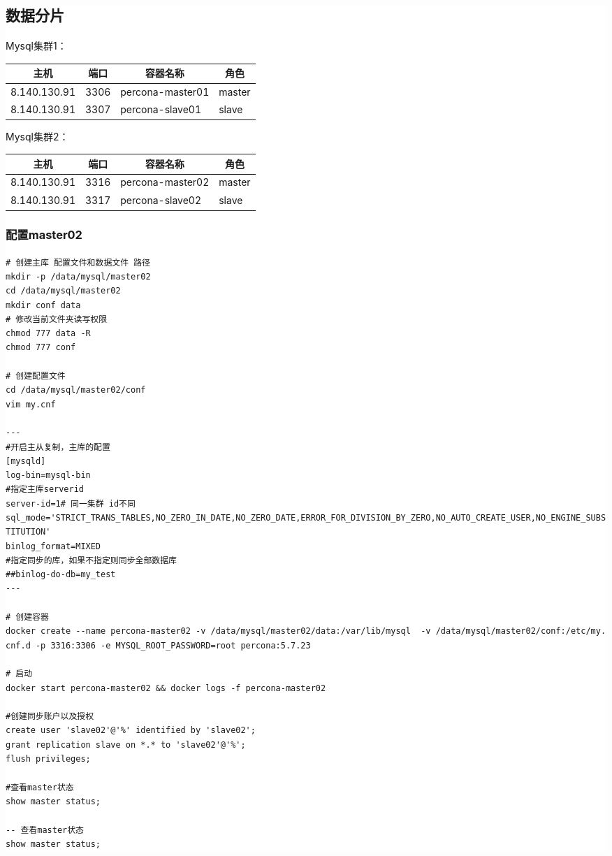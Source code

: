 
## 数据分片

Mysql集群1：

| 主机         | 端口 | 容器名称         | 角色   |
| ------------ | ---- | ---------------- | ------ |
| 8.140.130.91 | 3306 | percona-master01 | master |
| 8.140.130.91 | 3307 | percona-slave01  | slave  |

Mysql集群2：

| 主机         | 端口 | 容器名称         | 角色   |
| ------------ | ---- | ---------------- | ------ |
| 8.140.130.91 | 3316 | percona-master02 | master |
| 8.140.130.91 | 3317 | percona-slave02  | slave  |

### 配置master02

```shell
# 创建主库 配置文件和数据文件 路径
mkdir -p /data/mysql/master02
cd /data/mysql/master02
mkdir conf data
# 修改当前文件夹读写权限
chmod 777 data -R
chmod 777 conf 

# 创建配置文件
cd /data/mysql/master02/conf
vim my.cnf

---
#开启主从复制，主库的配置
[mysqld]
log-bin=mysql-bin
#指定主库serverid
server-id=1# 同一集群 id不同
sql_mode='STRICT_TRANS_TABLES,NO_ZERO_IN_DATE,NO_ZERO_DATE,ERROR_FOR_DIVISION_BY_ZERO,NO_AUTO_CREATE_USER,NO_ENGINE_SUBSTITUTION'
binlog_format=MIXED
#指定同步的库，如果不指定则同步全部数据库
##binlog-do-db=my_test
---

# 创建容器
docker create --name percona-master02 -v /data/mysql/master02/data:/var/lib/mysql  -v /data/mysql/master02/conf:/etc/my.cnf.d -p 3316:3306 -e MYSQL_ROOT_PASSWORD=root percona:5.7.23

# 启动
docker start percona-master02 && docker logs -f percona-master02

#创建同步账户以及授权
create user 'slave02'@'%' identified by 'slave02';
grant replication slave on *.* to 'slave02'@'%';
flush privileges;

#查看master状态
show master status;

-- 查看master状态
show master status;
```